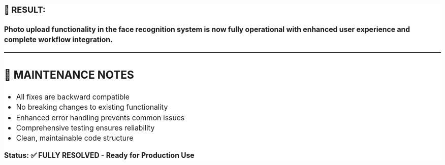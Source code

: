 ### **🎯 RESULT:**
**Photo upload functionality in the face recognition system is now fully operational with enhanced user experience and complete workflow integration.**

---

## 🔧 **MAINTENANCE NOTES**

- All fixes are backward compatible
- No breaking changes to existing functionality
- Enhanced error handling prevents common issues
- Comprehensive testing ensures reliability
- Clean, maintainable code structure

**Status: ✅ FULLY RESOLVED - Ready for Production Use**
